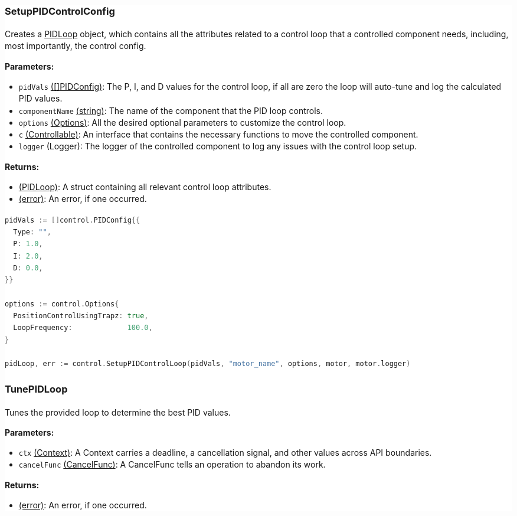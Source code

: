 
### SetupPIDControlConfig

Creates a [PIDLoop](/operate/reference/controls-package/#pidloop) object, which contains all the attributes related to a control loop that a controlled component needs, including, most importantly, the control config.

**Parameters:**

- `pidVals` [([]PIDConfig)](/operate/reference/controls-package/#pidconfig): The P, I, and D values for the control loop, if all are zero the loop will auto-tune and log the calculated PID values.
- `componentName` [(string)](https://pkg.go.dev/builtin#string): The name of the component that the PID loop controls.
- `options` [(Options)](/operate/reference/controls-package/#options): All the desired optional parameters to customize the control loop.
- `c` [(Controllable)](/operate/reference/controls-package/#controllable): An interface that contains the necessary functions to move the controlled component.
- `logger` (Logger): The logger of the controlled component to log any issues with the control loop setup.

**Returns:**

- [(PIDLoop)](/operate/reference/controls-package/#pidloop): A struct containing all relevant control loop attributes.
- [(error)](https://pkg.go.dev/builtin#error): An error, if one occurred.

```go
pidVals := []control.PIDConfig{{
  Type: "",
  P: 1.0,
  I: 2.0,
  D: 0.0,
}}

options := control.Options{
  PositionControlUsingTrapz: true,
  LoopFrequency:             100.0,
}

pidLoop, err := control.SetupPIDControlLoop(pidVals, "motor_name", options, motor, motor.logger)
```

### TunePIDLoop

Tunes the provided loop to determine the best PID values.

**Parameters:**

- `ctx` [(Context)](https://pkg.go.dev/context): A Context carries a deadline, a cancellation signal, and other values across API boundaries.
- `cancelFunc` [(CancelFunc)](https://pkg.go.dev/context#CancelFunc): A CancelFunc tells an operation to abandon its work.

**Returns:**

- [(error)](https://pkg.go.dev/builtin#error): An error, if one occurred.
